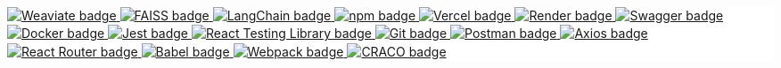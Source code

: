   </a>
  <a href="https://weaviate.io/">
    <img src="https://img.shields.io/badge/Weaviate-Vector%20Database-FF6F00?logo=weblate&logoColor=white" alt="Weaviate badge" />
  </a>
  <a href="https://https://ai.meta.com/tools/faiss/">
    <img src="https://img.shields.io/badge/FAISS-Vector%20Search-00A4FF?logo=facebook&logoColor=white" alt="FAISS badge" />
  </a>
  <a href="https://www.langchain.com">
    <img src="https://img.shields.io/badge/LangChain-LLM%20Framework-00A4FF?logo=langchain&logoColor=white" alt="LangChain badge" />
  </a>
  <a href="https://www.npmjs.com/">
    <img src="https://img.shields.io/badge/npm-Node%20Package%20Manager-CB3837?logo=npm&logoColor=white" alt="npm badge" />
  </a>
  <a href="https://vercel.com/">
    <img src="https://img.shields.io/badge/Vercel-Deploy-000000?logo=vercel&logoColor=white" alt="Vercel badge" />
  </a>
  <a href="https://www.render.com/">
    <img src="https://img.shields.io/badge/Render-Deploy-46E3B7?logo=render&logoColor=white" alt="Render badge" />
  </a>
  <a href="https://swagger.io/">
    <img src="https://img.shields.io/badge/Swagger-API%20Docs-85EA2D?logo=swagger&logoColor=black" alt="Swagger badge" />
  </a>
  <a href="https://www.docker.com/">
    <img src="https://img.shields.io/badge/Docker-Containerized-2496ED?logo=docker&logoColor=white" alt="Docker badge" />
  </a>
  <a href="https://jestjs.io/">
    <img src="https://img.shields.io/badge/Jest-Testing-C21325?logo=jest&logoColor=white" alt="Jest badge" />
  </a>
  <a href="https://reactjs.org/">
    <img src="https://img.shields.io/badge/React%20Testing%20Library-Testing-FF4088?logo=react&logoColor=white" alt="React Testing Library badge" />
  </a>
  <a href="https://git-scm.com/">
    <img src="https://img.shields.io/badge/Git-VersionControl-F05032?logo=git&logoColor=white" alt="Git badge" />
  </a>
  <a href="https://www.postman.com/">
    <img src="https://img.shields.io/badge/Postman-API%20Testing-FF6C37?logo=postman&logoColor=white" alt="Postman badge" />
  </a>
  <a href="https://axios-http.com/">
    <img src="https://img.shields.io/badge/Axios-HTTP%20Client-5A29E4?logo=axios&logoColor=white" alt="Axios badge" />
  </a>
  <a href="https://reactrouter.com/">
    <img src="https://img.shields.io/badge/React%20Router-Routing-DD0031?logo=reactrouter&logoColor=white" alt="React Router badge" />
  </a>
  <a href="https://babel.io/">
    <img src="https://img.shields.io/badge/Babel-Transpiler-F9DC3E?logo=babel&logoColor=black" alt="Babel badge" />
  </a>
  <a href="https://webpack.js.org/">
    <img src="https://img.shields.io/badge/Webpack-Bundler-8DD6F9?logo=webpack&logoColor=black" alt="Webpack badge" />
  </a>
  <a href="https://craco.js.org/">
    <img src="https://img.shields.io/badge/CRACO-Configuration-61DAFB?logo=react&logoColor=white" alt="CRACO badge" />
  </a>
  <a href="https://react-hook-form.com/">